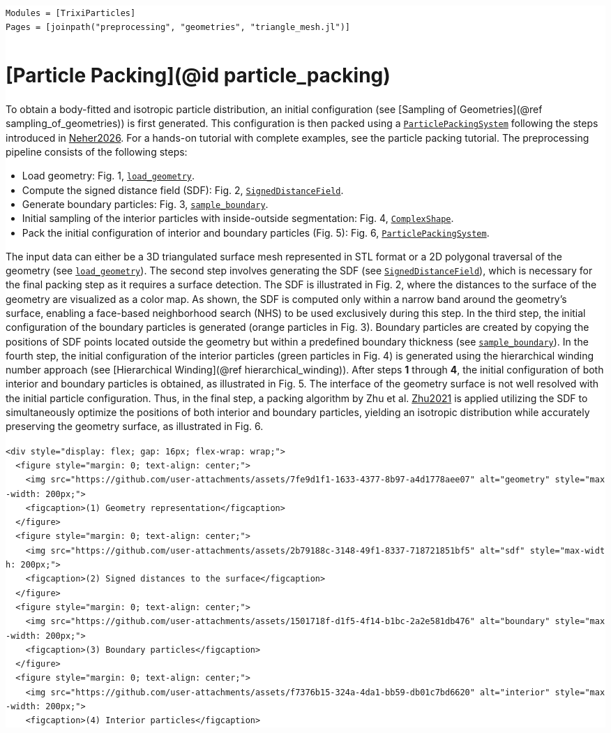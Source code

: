 ```@autodocs
Modules = [TrixiParticles]
Pages = [joinpath("preprocessing", "geometries", "triangle_mesh.jl")]
```


# [Particle Packing](@id particle_packing)
To obtain a body-fitted and isotropic particle distribution, an initial configuration (see [Sampling of Geometries](@ref sampling_of_geometries)) is first generated. This configuration is then packed using a [`ParticlePackingSystem`](@ref) following the steps introduced in [Neher2026](@cite).
For a hands-on tutorial with complete examples, see the particle packing tutorial.
The preprocessing pipeline consists of the following steps:

- Load geometry: Fig. 1, [`load_geometry`](@ref).
- Compute the signed distance field (SDF): Fig. 2, [`SignedDistanceField`](@ref).
- Generate boundary particles: Fig. 3, [`sample_boundary`](@ref).
- Initial sampling of the interior particles with inside-outside segmentation: Fig. 4, [`ComplexShape`](@ref).
- Pack the initial configuration of interior and boundary particles (Fig. 5): Fig. 6, [`ParticlePackingSystem`](@ref).

The input data can either be a 3D triangulated surface mesh represented in STL format or a 2D polygonal traversal of the geometry (see [`load_geometry`](@ref)).
The second step involves generating the SDF (see [`SignedDistanceField`](@ref)), which is necessary for the final packing step as it requires a surface detection.
The SDF is illustrated in Fig. 2, where the distances to the surface of the geometry are visualized as a color map.
As shown, the SDF is computed only within a narrow band around the geometry’s surface, enabling  a face-based neighborhood search (NHS) to be used exclusively during this step.
In the third step, the initial configuration of the boundary particles is generated (orange particles in Fig. 3).
Boundary particles are created by copying the positions of SDF points located outside the geometry but within a predefined boundary thickness (see [`sample_boundary`](@ref)).
In the fourth step, the initial configuration of the interior particles (green particles in Fig. 4) is generated using the hierarchical winding number approach (see [Hierarchical Winding](@ref hierarchical_winding)).
After steps **1** through **4**, the initial configuration of both interior and boundary particles is obtained, as illustrated in Fig. 5.
The interface of the geometry surface is not well resolved with the initial particle configuration.
Thus, in the final step, a packing algorithm by Zhu et al. [Zhu2021](@cite) is applied utilizing the SDF to simultaneously optimize the positions of both interior and boundary particles,
yielding an isotropic distribution while accurately preserving the geometry surface, as illustrated in Fig. 6.

```@raw html
<div style="display: flex; gap: 16px; flex-wrap: wrap;">
  <figure style="margin: 0; text-align: center;">
    <img src="https://github.com/user-attachments/assets/7fe9d1f1-1633-4377-8b97-a4d1778aee07" alt="geometry" style="max-width: 200px;">
    <figcaption>(1) Geometry representation</figcaption>
  </figure>
  <figure style="margin: 0; text-align: center;">
    <img src="https://github.com/user-attachments/assets/2b79188c-3148-49f1-8337-718721851bf5" alt="sdf" style="max-width: 200px;">
    <figcaption>(2) Signed distances to the surface</figcaption>
  </figure>
  <figure style="margin: 0; text-align: center;">
    <img src="https://github.com/user-attachments/assets/1501718f-d1f5-4f14-b1bc-2a2e581db476" alt="boundary" style="max-width: 200px;">
    <figcaption>(3) Boundary particles</figcaption>
  </figure>
  <figure style="margin: 0; text-align: center;">
    <img src="https://github.com/user-attachments/assets/f7376b15-324a-4da1-bb59-db01c7bd6620" alt="interior" style="max-width: 200px;">
    <figcaption>(4) Interior particles</figcaption>
```